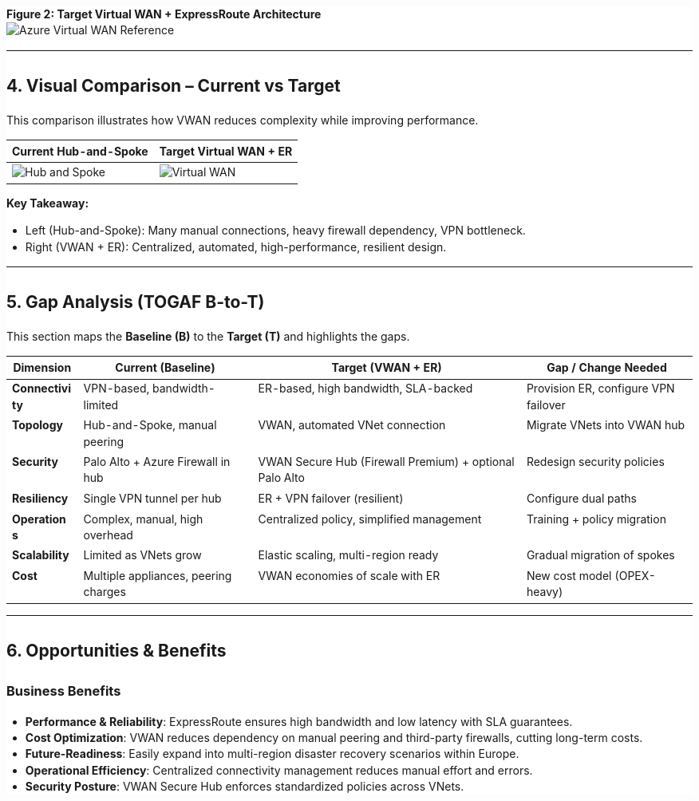 **Figure 2: Target Virtual WAN + ExpressRoute Architecture**  
![Azure Virtual WAN Reference](https://learn.microsoft.com/en-us/azure/virtual-wan/media/secured-hub.png)  

---

## 4. Visual Comparison – Current vs Target  

This comparison illustrates how VWAN reduces complexity while improving performance.  

| Current Hub-and-Spoke | Target Virtual WAN + ER |
|-------------------------|--------------------------|
| ![Hub and Spoke](https://learn.microsoft.com/en-us/azure/architecture/reference-architectures/hybrid-networking/images/hub-spoke.png) | ![Virtual WAN](https://learn.microsoft.com/en-us/azure/virtual-wan/media/secured-hub.png) |

**Key Takeaway:**  
- Left (Hub-and-Spoke): Many manual connections, heavy firewall dependency, VPN bottleneck.  
- Right (VWAN + ER): Centralized, automated, high-performance, resilient design.  

---

## 5. Gap Analysis (TOGAF B-to-T)  

This section maps the **Baseline (B)** to the **Target (T)** and highlights the gaps.  

| Dimension              | Current (Baseline)                  | Target (VWAN + ER)                          | Gap / Change Needed |
|------------------------|--------------------------------------|---------------------------------------------|----------------------|
| **Connectivity**       | VPN-based, bandwidth-limited         | ER-based, high bandwidth, SLA-backed         | Provision ER, configure VPN failover |
| **Topology**           | Hub-and-Spoke, manual peering        | VWAN, automated VNet connection              | Migrate VNets into VWAN hub |
| **Security**           | Palo Alto + Azure Firewall in hub    | VWAN Secure Hub (Firewall Premium) + optional Palo Alto | Redesign security policies |
| **Resiliency**         | Single VPN tunnel per hub            | ER + VPN failover (resilient)                | Configure dual paths |
| **Operations**         | Complex, manual, high overhead       | Centralized policy, simplified management    | Training + policy migration |
| **Scalability**        | Limited as VNets grow                | Elastic scaling, multi-region ready          | Gradual migration of spokes |
| **Cost**               | Multiple appliances, peering charges | VWAN economies of scale with ER              | New cost model (OPEX-heavy) |

---

## 6. Opportunities & Benefits  

### Business Benefits  
- **Performance & Reliability**: ExpressRoute ensures high bandwidth and low latency with SLA guarantees.  
- **Cost Optimization**: VWAN reduces dependency on manual peering and third-party firewalls, cutting long-term costs.  
- **Future-Readiness**: Easily expand into multi-region disaster recovery scenarios within Europe.  
- **Operational Efficiency**: Centralized connectivity management reduces manual effort and errors.  
- **Security Posture**: VWAN Secure Hub enforces standardized policies across VNets.  
